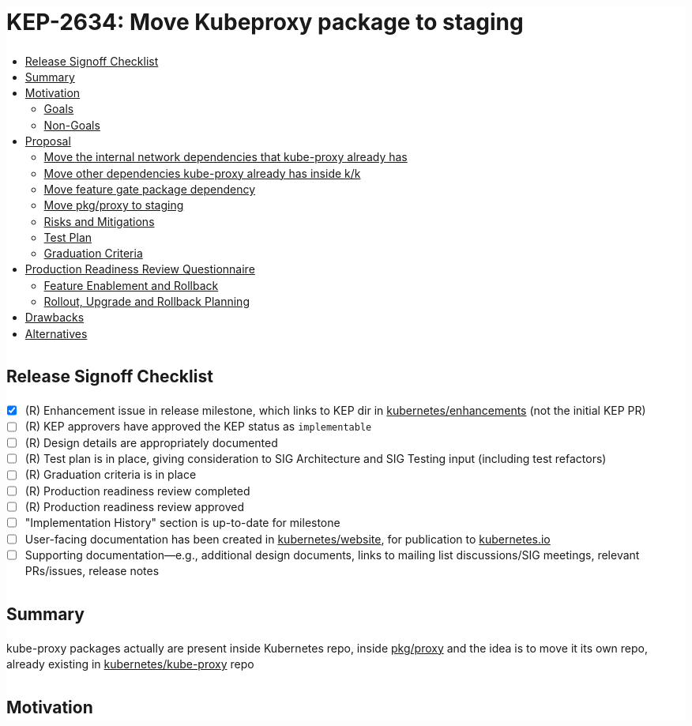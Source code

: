 # KEP-2634: Move Kubeproxy package to staging

- [Release Signoff Checklist](#release-signoff-checklist)
- [Summary](#summary)
- [Motivation](#motivation)
  - [Goals](#goals)
  - [Non-Goals](#non-goals)
- [Proposal](#proposal)
  - [Move the internal network dependencies that kube-proxy already has](#move-the-internal-network-dependencies-that-kube-proxy-already-has)
  - [Move other dependencies kube-proxy already has inside k/k](#move-other-dependencies-kube-proxy-already-has-inside-kk)
  - [Move feature gate package dependency](#move-feature-gate-package-dependency)
  - [Move pkg/proxy to staging](#move-pkgproxy-to-staging)
  - [Risks and Mitigations](#risks-and-mitigations)
  - [Test Plan](#test-plan)
  - [Graduation Criteria](#graduation-criteria)
- [Production Readiness Review Questionnaire](#production-readiness-review-questionnaire)
  - [Feature Enablement and Rollback](#feature-enablement-and-rollback)
  - [Rollout, Upgrade and Rollback Planning](#rollout-upgrade-and-rollback-planning)
- [Drawbacks](#drawbacks)
- [Alternatives](#alternatives)


## Release Signoff Checklist
- [x] (R) Enhancement issue in release milestone, which links to KEP dir in [kubernetes/enhancements] (not the initial KEP PR)
- [ ] (R) KEP approvers have approved the KEP status as `implementable`
- [ ] (R) Design details are appropriately documented
- [ ] (R) Test plan is in place, giving consideration to SIG Architecture and SIG Testing input (including test refactors)
- [ ] (R) Graduation criteria is in place
- [ ] (R) Production readiness review completed
- [ ] (R) Production readiness review approved
- [ ] "Implementation History" section is up-to-date for milestone
- [ ] User-facing documentation has been created in [kubernetes/website], for publication to [kubernetes.io]
- [ ] Supporting documentation—e.g., additional design documents, links to mailing list discussions/SIG meetings, relevant PRs/issues, release notes

[kubernetes.io]: https://kubernetes.io/
[kubernetes/enhancements]: https://git.k8s.io/enhancements
[kubernetes/kubernetes]: https://git.k8s.io/kubernetes
[kubernetes/website]: https://git.k8s.io/website

## Summary
kube-proxy packages actually are present inside Kubernetes repo, inside 
[pkg/proxy](https://github.com/kubernetes/kubernetes/tree/v1.21.0/pkg/proxy) and 
the idea is to move it its own repo, already existing in 
[kubernetes/kube-proxy](https://github.com/kubernetes/kube-proxy) repo


## Motivation
